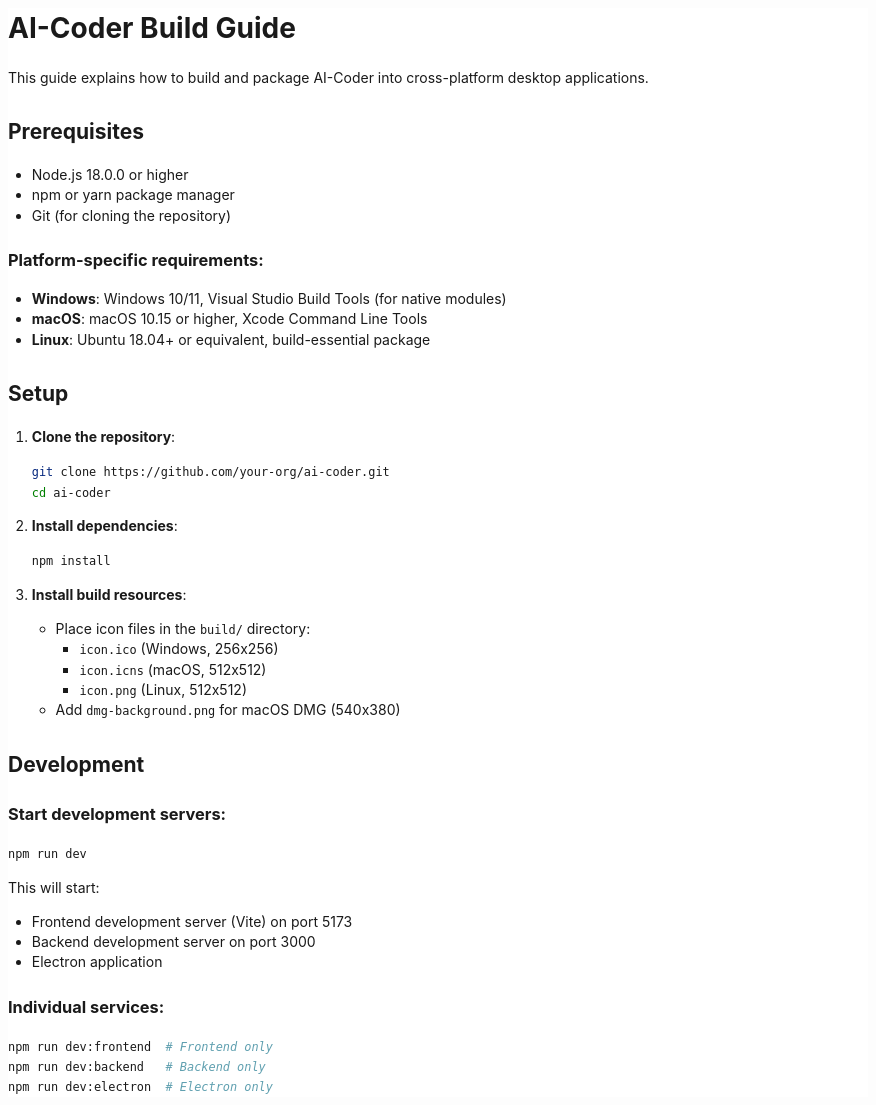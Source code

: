 # AI-Coder Build Guide

This guide explains how to build and package AI-Coder into cross-platform desktop applications.

## Prerequisites

- Node.js 18.0.0 or higher
- npm or yarn package manager
- Git (for cloning the repository)

### Platform-specific requirements:

- **Windows**: Windows 10/11, Visual Studio Build Tools (for native modules)
- **macOS**: macOS 10.15 or higher, Xcode Command Line Tools
- **Linux**: Ubuntu 18.04+ or equivalent, build-essential package

## Setup

1. **Clone the repository**:
   ```bash
   git clone https://github.com/your-org/ai-coder.git
   cd ai-coder
   ```

2. **Install dependencies**:
   ```bash
   npm install
   ```

3. **Install build resources**:
   - Place icon files in the `build/` directory:
     - `icon.ico` (Windows, 256x256)
     - `icon.icns` (macOS, 512x512)
     - `icon.png` (Linux, 512x512)
   - Add `dmg-background.png` for macOS DMG (540x380)

## Development

### Start development servers:
```bash
npm run dev
```

This will start:
- Frontend development server (Vite) on port 5173
- Backend development server on port 3000
- Electron application

### Individual services:
```bash
npm run dev:frontend  # Frontend only
npm run dev:backend   # Backend only
npm run dev:electron  # Electron only
```

